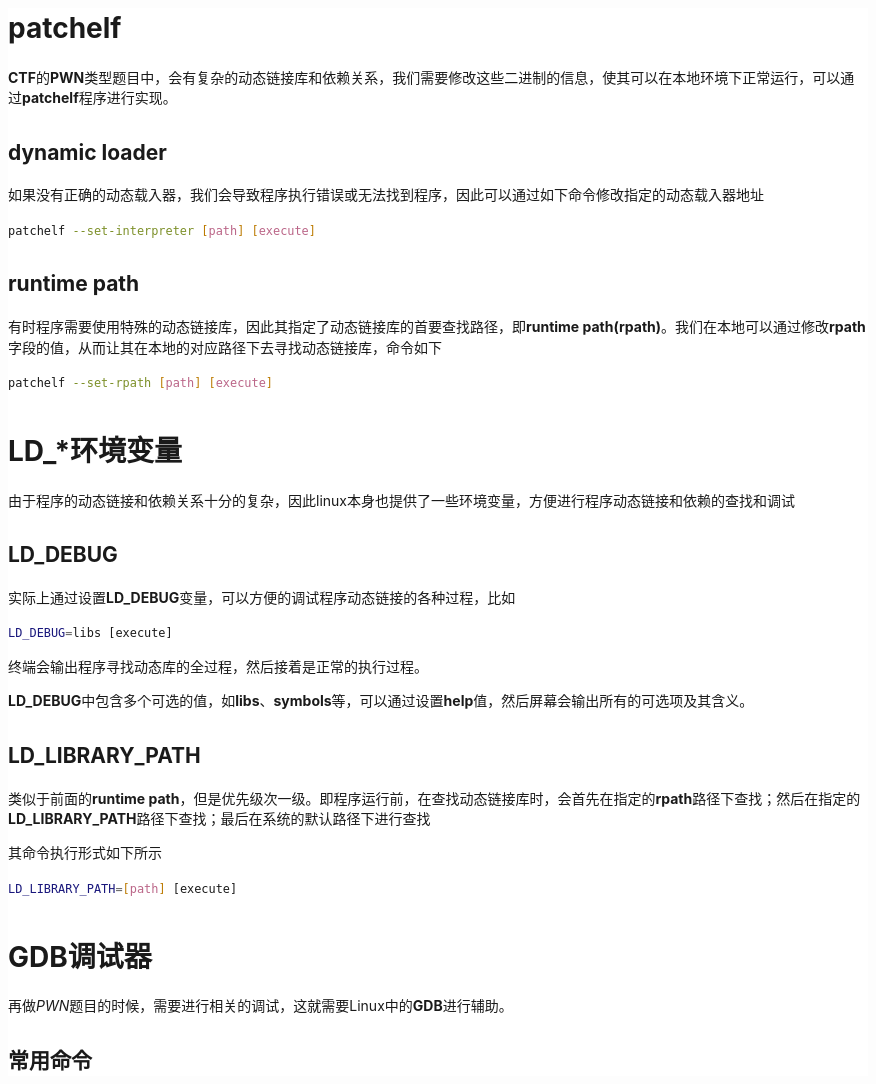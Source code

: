
# patchelf

  **CTF**的**PWN**类型题目中，会有复杂的动态链接库和依赖关系，我们需要修改这些二进制的信息，使其可以在本地环境下正常运行，可以通过**patchelf**程序进行实现。

## dynamic loader

  如果没有正确的动态载入器，我们会导致程序执行错误或无法找到程序，因此可以通过如下命令修改指定的动态载入器地址
  ```bash
patchelf --set-interpreter [path] [execute]
  ```

## runtime path

  有时程序需要使用特殊的动态链接库，因此其指定了动态链接库的首要查找路径，即**runtime path(rpath)**。我们在本地可以通过修改**rpath**字段的值，从而让其在本地的对应路径下去寻找动态链接库，命令如下
  ```bash
patchelf --set-rpath [path] [execute]
  ```


# LD_*环境变量

  由于程序的动态链接和依赖关系十分的复杂，因此linux本身也提供了一些环境变量，方便进行程序动态链接和依赖的查找和调试

## LD_DEBUG

  实际上通过设置**LD_DEBUG**变量，可以方便的调试程序动态链接的各种过程，比如

 ```bash
LD_DEBUG=libs [execute]
 ```

  终端会输出程序寻找动态库的全过程，然后接着是正常的执行过程。

  **LD_DEBUG**中包含多个可选的值，如**libs**、**symbols**等，可以通过设置**help**值，然后屏幕会输出所有的可选项及其含义。


## LD_LIBRARY_PATH

  类似于前面的**runtime path**，但是优先级次一级。即程序运行前，在查找动态链接库时，会首先在指定的**rpath**路径下查找；然后在指定的**LD_LIBRARY_PATH**路径下查找；最后在系统的默认路径下进行查找

  其命令执行形式如下所示
  ```bash
LD_LIBRARY_PATH=[path] [execute]
  ```

# GDB调试器

  再做*PWN*题目的时候，需要进行相关的调试，这就需要Linux中的**GDB**进行辅助。

## 常用命令
